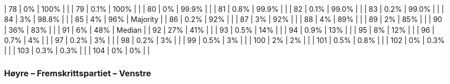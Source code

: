 | 78 | 0% | 100% |  |
| 79 | 0.1% | 100% |  |
| 80 | 0% | 99.9% |  |
| 81 | 0.8% | 99.9% |  |
| 82 | 0.1% | 99.0% |  |
| 83 | 0.2% | 99.0% |  |
| 84 | 3% | 98.8% |  |
| 85 | 4% | 96% | Majority |
| 86 | 0.2% | 92% |  |
| 87 | 3% | 92% |  |
| 88 | 4% | 89% |  |
| 89 | 2% | 85% |  |
| 90 | 36% | 83% |  |
| 91 | 6% | 48% | Median |
| 92 | 27% | 41% |  |
| 93 | 0.5% | 14% |  |
| 94 | 0.9% | 13% |  |
| 95 | 8% | 12% |  |
| 96 | 0.7% | 4% |  |
| 97 | 0.2% | 3% |  |
| 98 | 0.2% | 3% |  |
| 99 | 0.5% | 3% |  |
| 100 | 2% | 2% |  |
| 101 | 0.5% | 0.8% |  |
| 102 | 0% | 0.3% |  |
| 103 | 0.3% | 0.3% |  |
| 104 | 0% | 0% |  |

### Høyre – Fremskrittspartiet – Venstre
